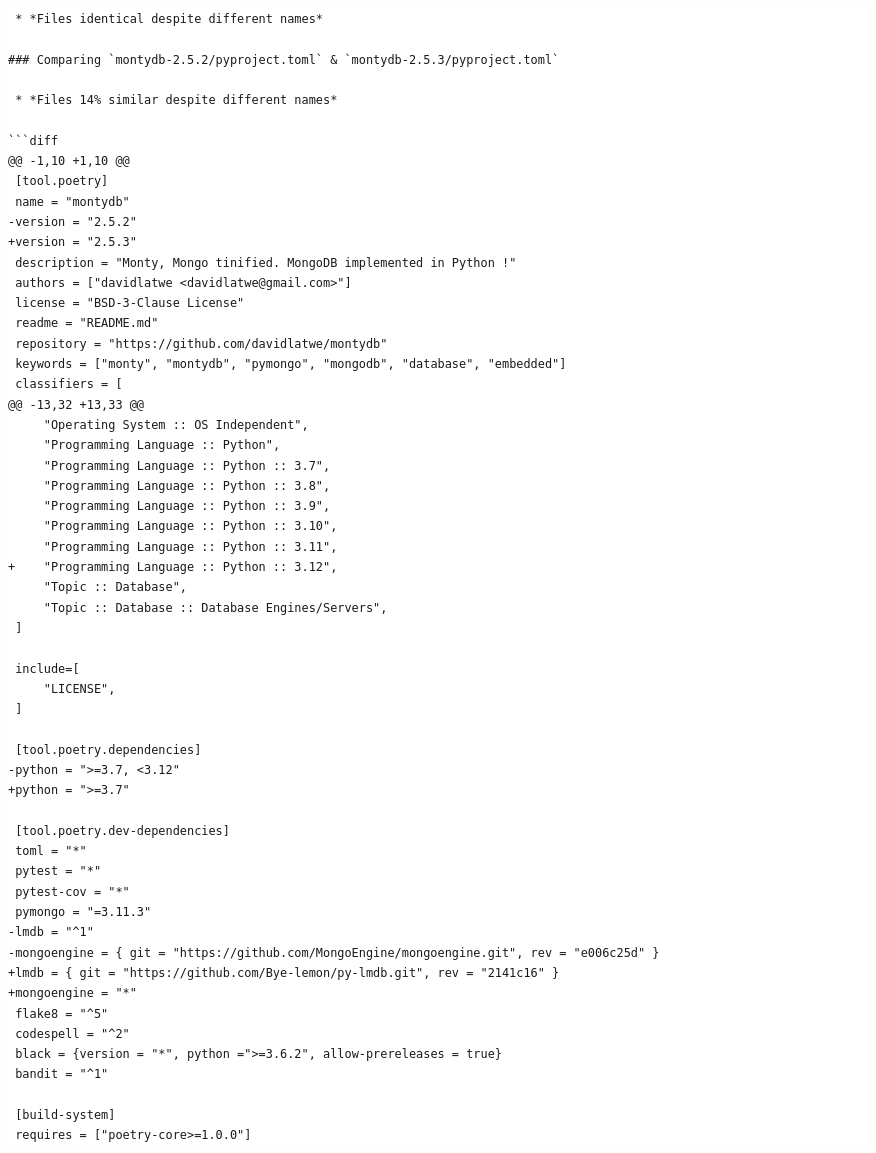 ```
 * *Files identical despite different names*

### Comparing `montydb-2.5.2/pyproject.toml` & `montydb-2.5.3/pyproject.toml`

 * *Files 14% similar despite different names*

```diff
@@ -1,10 +1,10 @@
 [tool.poetry]
 name = "montydb"
-version = "2.5.2"
+version = "2.5.3"
 description = "Monty, Mongo tinified. MongoDB implemented in Python !"
 authors = ["davidlatwe <davidlatwe@gmail.com>"]
 license = "BSD-3-Clause License"
 readme = "README.md"
 repository = "https://github.com/davidlatwe/montydb"
 keywords = ["monty", "montydb", "pymongo", "mongodb", "database", "embedded"]
 classifiers = [
@@ -13,32 +13,33 @@
     "Operating System :: OS Independent",
     "Programming Language :: Python",
     "Programming Language :: Python :: 3.7",
     "Programming Language :: Python :: 3.8",
     "Programming Language :: Python :: 3.9",
     "Programming Language :: Python :: 3.10",
     "Programming Language :: Python :: 3.11",
+    "Programming Language :: Python :: 3.12",
     "Topic :: Database",
     "Topic :: Database :: Database Engines/Servers",
 ]
 
 include=[
     "LICENSE",
 ]
 
 [tool.poetry.dependencies]
-python = ">=3.7, <3.12"
+python = ">=3.7"
 
 [tool.poetry.dev-dependencies]
 toml = "*"
 pytest = "*"
 pytest-cov = "*"
 pymongo = "=3.11.3"
-lmdb = "^1"
-mongoengine = { git = "https://github.com/MongoEngine/mongoengine.git", rev = "e006c25d" }
+lmdb = { git = "https://github.com/Bye-lemon/py-lmdb.git", rev = "2141c16" }
+mongoengine = "*"
 flake8 = "^5"
 codespell = "^2"
 black = {version = "*", python =">=3.6.2", allow-prereleases = true}
 bandit = "^1"
 
 [build-system]
 requires = ["poetry-core>=1.0.0"]
```
